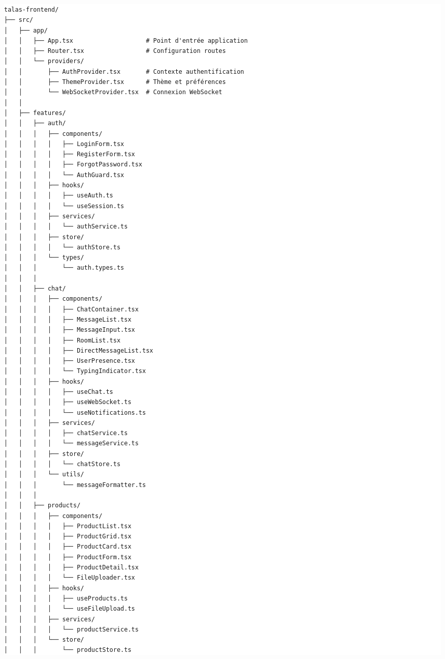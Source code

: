 ```
talas-frontend/
├── src/
│   ├── app/
│   │   ├── App.tsx                    # Point d'entrée application
│   │   ├── Router.tsx                 # Configuration routes
│   │   └── providers/
│   │       ├── AuthProvider.tsx       # Contexte authentification
│   │       ├── ThemeProvider.tsx      # Thème et préférences
│   │       └── WebSocketProvider.tsx  # Connexion WebSocket
│   │
│   ├── features/
│   │   ├── auth/
│   │   │   ├── components/
│   │   │   │   ├── LoginForm.tsx
│   │   │   │   ├── RegisterForm.tsx
│   │   │   │   ├── ForgotPassword.tsx
│   │   │   │   └── AuthGuard.tsx
│   │   │   ├── hooks/
│   │   │   │   ├── useAuth.ts
│   │   │   │   └── useSession.ts
│   │   │   ├── services/
│   │   │   │   └── authService.ts
│   │   │   ├── store/
│   │   │   │   └── authStore.ts
│   │   │   └── types/
│   │   │       └── auth.types.ts
│   │   │
│   │   ├── chat/
│   │   │   ├── components/
│   │   │   │   ├── ChatContainer.tsx
│   │   │   │   ├── MessageList.tsx
│   │   │   │   ├── MessageInput.tsx
│   │   │   │   ├── RoomList.tsx
│   │   │   │   ├── DirectMessageList.tsx
│   │   │   │   ├── UserPresence.tsx
│   │   │   │   └── TypingIndicator.tsx
│   │   │   ├── hooks/
│   │   │   │   ├── useChat.ts
│   │   │   │   ├── useWebSocket.ts
│   │   │   │   └── useNotifications.ts
│   │   │   ├── services/
│   │   │   │   ├── chatService.ts
│   │   │   │   └── messageService.ts
│   │   │   ├── store/
│   │   │   │   └── chatStore.ts
│   │   │   └── utils/
│   │   │       └── messageFormatter.ts
│   │   │
│   │   ├── products/
│   │   │   ├── components/
│   │   │   │   ├── ProductList.tsx
│   │   │   │   ├── ProductGrid.tsx
│   │   │   │   ├── ProductCard.tsx
│   │   │   │   ├── ProductForm.tsx
│   │   │   │   ├── ProductDetail.tsx
│   │   │   │   └── FileUploader.tsx
│   │   │   ├── hooks/
│   │   │   │   ├── useProducts.ts
│   │   │   │   └── useFileUpload.ts
│   │   │   ├── services/
│   │   │   │   └── productService.ts
│   │   │   └── store/
│   │   │       └── productStore.ts
```